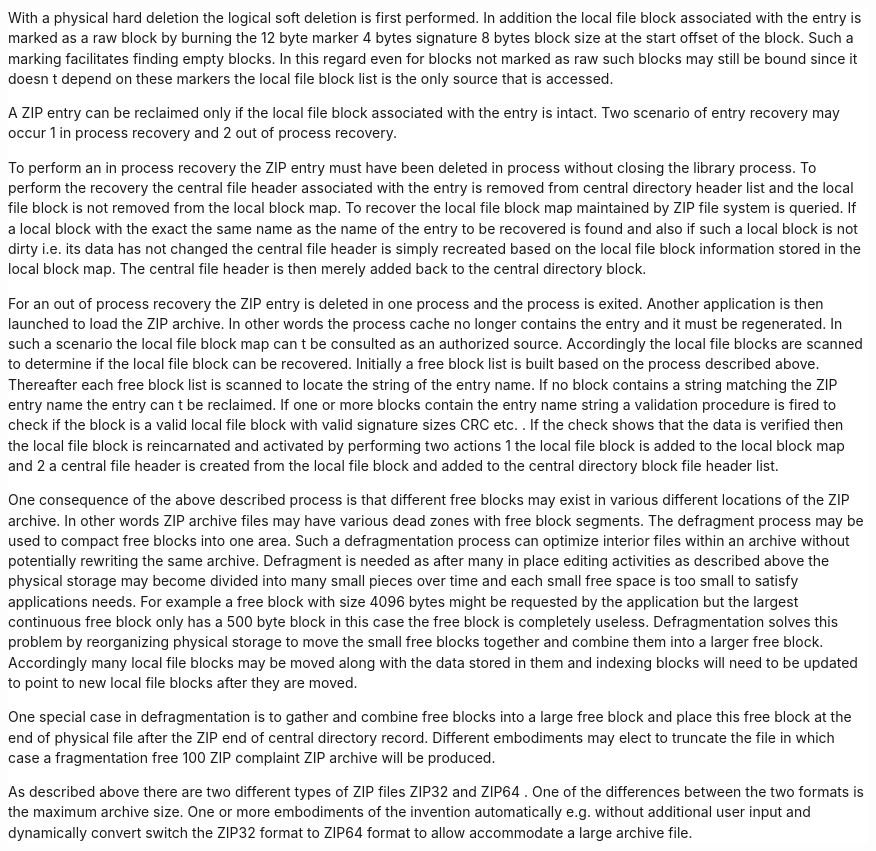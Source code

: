 With a physical hard deletion the logical soft deletion is first performed. In addition the local file block associated with the entry is marked as a raw block by burning the 12 byte marker 4 bytes signature 8 bytes block size at the start offset of the block. Such a marking facilitates finding empty blocks. In this regard even for blocks not marked as raw such blocks may still be bound since it doesn t depend on these markers the local file block list is the only source that is accessed.

A ZIP entry can be reclaimed only if the local file block associated with the entry is intact. Two scenario of entry recovery may occur 1 in process recovery and 2 out of process recovery.

To perform an in process recovery the ZIP entry must have been deleted in process without closing the library process. To perform the recovery the central file header associated with the entry is removed from central directory header list and the local file block is not removed from the local block map. To recover the local file block map maintained by ZIP file system is queried. If a local block with the exact the same name as the name of the entry to be recovered is found and also if such a local block is not dirty i.e. its data has not changed the central file header is simply recreated based on the local file block information stored in the local block map. The central file header is then merely added back to the central directory block.

For an out of process recovery the ZIP entry is deleted in one process and the process is exited. Another application is then launched to load the ZIP archive. In other words the process cache no longer contains the entry and it must be regenerated. In such a scenario the local file block map can t be consulted as an authorized source. Accordingly the local file blocks are scanned to determine if the local file block can be recovered. Initially a free block list is built based on the process described above. Thereafter each free block list is scanned to locate the string of the entry name. If no block contains a string matching the ZIP entry name the entry can t be reclaimed. If one or more blocks contain the entry name string a validation procedure is fired to check if the block is a valid local file block with valid signature sizes CRC etc. . If the check shows that the data is verified then the local file block is reincarnated and activated by performing two actions 1 the local file block is added to the local block map and 2 a central file header is created from the local file block and added to the central directory block file header list.

One consequence of the above described process is that different free blocks may exist in various different locations of the ZIP archive. In other words ZIP archive files may have various dead zones with free block segments. The defragment process may be used to compact free blocks into one area. Such a defragmentation process can optimize interior files within an archive without potentially rewriting the same archive. Defragment is needed as after many in place editing activities as described above the physical storage may become divided into many small pieces over time and each small free space is too small to satisfy applications needs. For example a free block with size 4096 bytes might be requested by the application but the largest continuous free block only has a 500 byte block in this case the free block is completely useless. Defragmentation solves this problem by reorganizing physical storage to move the small free blocks together and combine them into a larger free block. Accordingly many local file blocks may be moved along with the data stored in them and indexing blocks will need to be updated to point to new local file blocks after they are moved.

One special case in defragmentation is to gather and combine free blocks into a large free block and place this free block at the end of physical file after the ZIP end of central directory record. Different embodiments may elect to truncate the file in which case a fragmentation free 100 ZIP complaint ZIP archive will be produced.

As described above there are two different types of ZIP files ZIP32 and ZIP64 . One of the differences between the two formats is the maximum archive size. One or more embodiments of the invention automatically e.g. without additional user input and dynamically convert switch the ZIP32 format to ZIP64 format to allow accommodate a large archive file.
